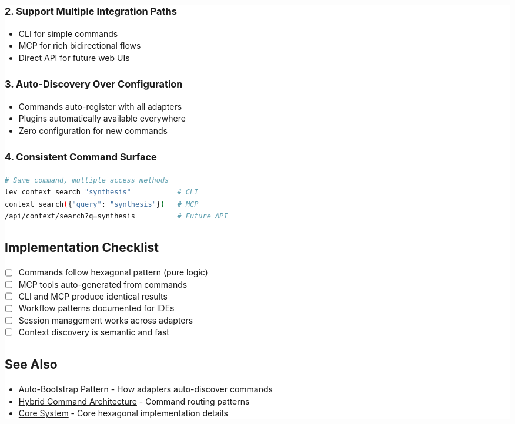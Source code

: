 ### 2. Support Multiple Integration Paths

- CLI for simple commands
- MCP for rich bidirectional flows
- Direct API for future web UIs

### 3. Auto-Discovery Over Configuration

- Commands auto-register with all adapters
- Plugins automatically available everywhere
- Zero configuration for new commands

### 4. Consistent Command Surface

```bash
# Same command, multiple access methods
lev context search "synthesis"           # CLI
context_search({"query": "synthesis"})   # MCP
/api/context/search?q=synthesis          # Future API
```

## Implementation Checklist

- [ ] Commands follow hexagonal pattern (pure logic)
- [ ] MCP tools auto-generated from commands
- [ ] CLI and MCP produce identical results
- [ ] Workflow patterns documented for IDEs
- [ ] Session management works across adapters
- [ ] Context discovery is semantic and fast

## See Also

- [Auto-Bootstrap Pattern](./auto-bootstrap-pattern.md) - How adapters auto-discover commands
- [Hybrid Command Architecture](./hybrid-command-architecture.md) - Command routing patterns
- [Core System](./core-system.md) - Core hexagonal implementation details
